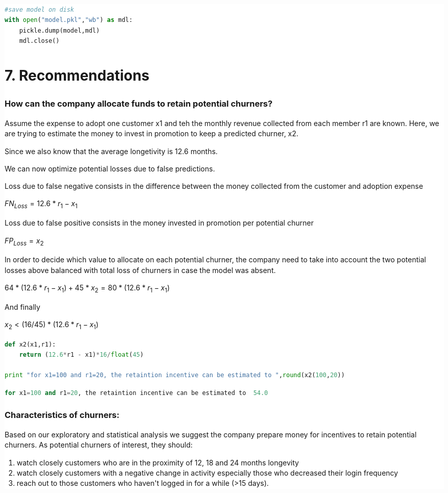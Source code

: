 
```python
#save model on disk
with open("model.pkl","wb") as mdl:
    pickle.dump(model,mdl)
    mdl.close()
```

# 7. Recommendations

### How can the company allocate funds to retain potential churners?

Assume the expense to adopt one customer x1 and teh the monthly revenue collected from each member r1 are known. Here, we are trying to estimate the money to invest in promotion to keep a predicted churner, x2.


Since we also know that the average longetivity is 12.6 months.

We can now optimize potential losses due to false predictions.

Loss due to false negative consists in the difference between the money collected from the customer and adoption expense

$FN_{Loss}= 12.6*r_1 - x_1$

Loss due to false positive consists in the money invested in promotion per potential churner

$FP_{Loss} = x_2$

In order to decide which value to allocate on each potential churner, the company need to take into account the two potential losses above balanced with total loss of churners in case the model was absent.

$64*(12.6*r_1 - x_1)+45*x_2 = 80*(12.6*r_1 - x_1)$

And finally 

$x_2 < (16/45)*(12.6*r_1 - x_1)$
```python
def x2(x1,r1):
    return (12.6*r1 - x1)*16/float(45)

print "for x1=100 and r1=20, the retaintion incentive can be estimated to ",round(x2(100,20))
```
```python
for x1=100 and r1=20, the retaintion incentive can be estimated to  54.0
```


### Characteristics of churners:
Based on our exploratory and statistical analysis we suggest the company prepare money for incentives to retain potential churners. As potential churners of interest, they should:
1. watch closely customers who are in the proximity of 12, 18 and 24 months longevity
2. watch closely customers with a negative change in activity especially those who decreased their login frequency
3. reach out to those customers who haven't logged in for a while (>15 days).
